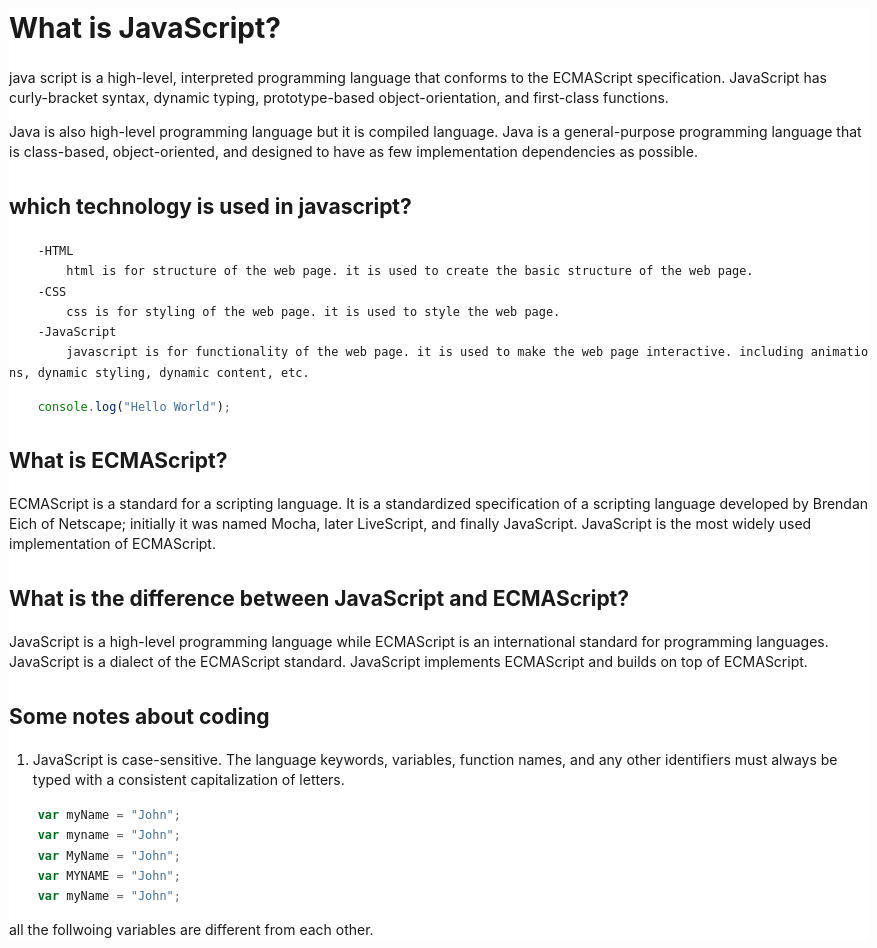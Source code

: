 # What is JavaScript?

java script is a high-level, interpreted programming language that conforms to the ECMAScript specification. JavaScript has curly-bracket syntax, dynamic typing, prototype-based object-orientation, and first-class functions.

Java is also high-level programming language but it is compiled language. Java is a general-purpose programming language that is class-based, object-oriented, and designed to have as few implementation dependencies as possible.

## which technology is used in javascript?
```{tip}
    -HTML
        html is for structure of the web page. it is used to create the basic structure of the web page.
    -CSS
        css is for styling of the web page. it is used to style the web page.
    -JavaScript
        javascript is for functionality of the web page. it is used to make the web page interactive. including animations, dynamic styling, dynamic content, etc.
```
```javascript
    console.log("Hello World");
```

## What is ECMAScript?

ECMAScript is a standard for a scripting language. It is a standardized specification of a scripting language developed by Brendan Eich of Netscape; initially it was named Mocha, later LiveScript, and finally JavaScript. JavaScript is the most widely used implementation of ECMAScript.

## What is the difference between JavaScript and ECMAScript?

JavaScript is a high-level programming language while ECMAScript is an international standard for programming languages. JavaScript is a dialect of the ECMAScript standard. JavaScript implements ECMAScript and builds on top of ECMAScript.

## Some notes about coding

1. JavaScript is case-sensitive. The language keywords, variables, function names, and any other identifiers must always be typed with a consistent capitalization of letters.
```javascript
    var myName = "John";
    var myname = "John";
    var MyName = "John";
    var MYNAME = "John";
    var myName = "John";
```
all the follwoing variables are different from each other.
